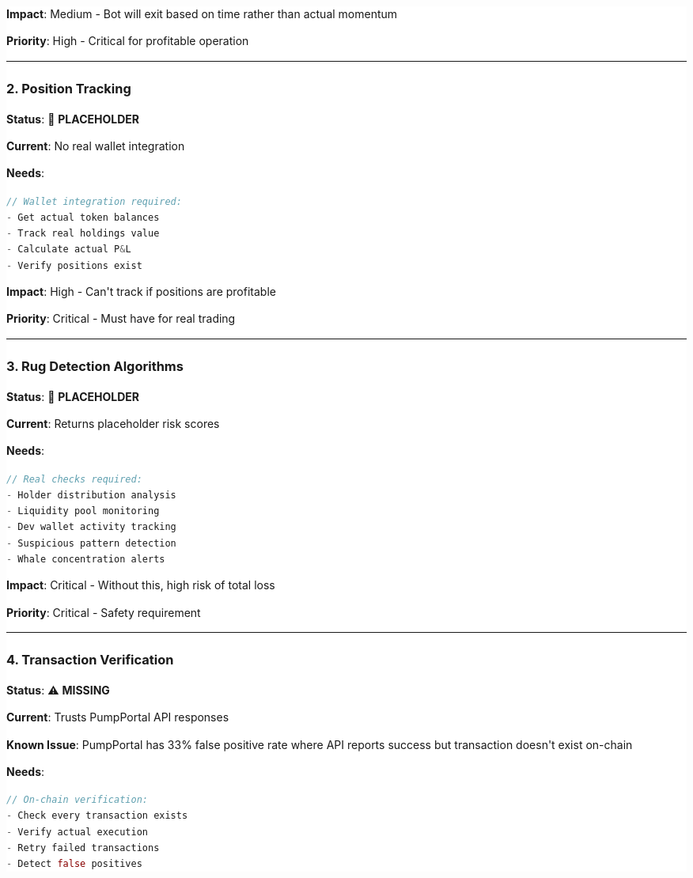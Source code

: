 **Impact**: Medium - Bot will exit based on time rather than actual momentum

**Priority**: High - Critical for profitable operation

---

### 2. Position Tracking
**Status**: 🚧 **PLACEHOLDER**

**Current**: No real wallet integration

**Needs**:
```rust
// Wallet integration required:
- Get actual token balances
- Track real holdings value
- Calculate actual P&L
- Verify positions exist
```

**Impact**: High - Can't track if positions are profitable

**Priority**: Critical - Must have for real trading

---

### 3. Rug Detection Algorithms
**Status**: 🚧 **PLACEHOLDER**

**Current**: Returns placeholder risk scores

**Needs**:
```rust
// Real checks required:
- Holder distribution analysis
- Liquidity pool monitoring
- Dev wallet activity tracking
- Suspicious pattern detection
- Whale concentration alerts
```

**Impact**: Critical - Without this, high risk of total loss

**Priority**: Critical - Safety requirement

---

### 4. Transaction Verification
**Status**: ⚠️ **MISSING**

**Current**: Trusts PumpPortal API responses

**Known Issue**: PumpPortal has 33% false positive rate where API reports success but transaction doesn't exist on-chain

**Needs**:
```rust
// On-chain verification:
- Check every transaction exists
- Verify actual execution
- Retry failed transactions
- Detect false positives
```
